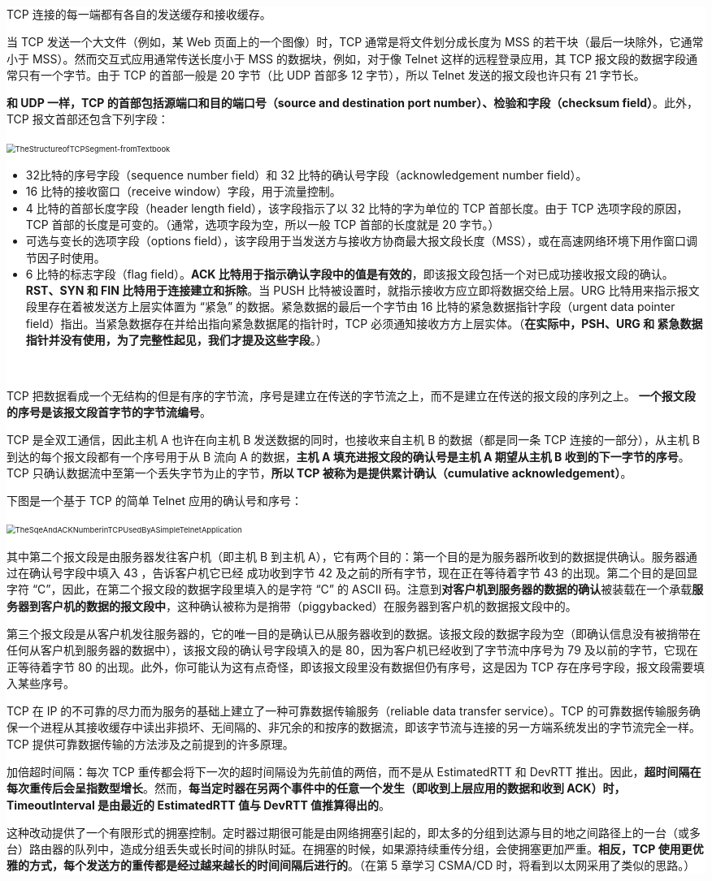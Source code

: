 
   TCP 连接的每一端都有各自的发送缓存和接收缓存。

   当 TCP 发送一个大文件（例如，某 Web 页面上的一个图像）时，TCP 通常是将文件划分成长度为 MSS 的若干块（最后一块除外，它通常小于 MSS）。然而交互式应用通常传送长度小于 MSS 的数据块，例如，对于像 Telnet 这样的远程登录应用，其 TCP 报文段的数据字段通常只有一个字节。由于 TCP 的首部一般是 20 字节（比 UDP 首部多 12 字节），所以 Telnet 发送的报文段也许只有 21 字节长。

   

   **和 UDP 一样，TCP 的首部包括源端口和目的端口号（source and destination port number）、检验和字段（checksum field）**。此外，TCP 报文首部还包含下列字段：

   <img src="https://gitee.com/haokaimo/Picture/raw/master/ComputerNetworks/TheStructureofTCPSegment-fromTextbook.JPG" alt="TheStructureofTCPSegment-fromTextbook" style="zoom:67%;" />

   

   - 32比特的序号字段（sequence number field）和 32 比特的确认号字段（acknowledgement number field）。
   - 16 比特的接收窗口（receive window）字段，用于流量控制。
   - 4 比特的首部长度字段（header length field），该字段指示了以 32 比特的字为单位的 TCP 首部长度。由于 TCP 选项字段的原因，TCP 首部的长度是可变的。（通常，选项字段为空，所以一般 TCP 首部的长度就是 20 字节。）
   - 可选与变长的选项字段（options field），该字段用于当发送方与接收方协商最大报文段长度（MSS），或在高速网络环境下用作窗口调节因子时使用。
   - 6 比特的标志字段（flag field）。**ACK 比特用于指示确认字段中的值是有效的**，即该报文段包括一个对已成功接收报文段的确认。**RST、SYN 和 FIN 比特用于连接建立和拆除**。当 PUSH 比特被设置时，就指示接收方应立即将数据交给上层。URG 比特用来指示报文段里存在着被发送方上层实体置为 “紧急” 的数据。紧急数据的最后一个字节由 16 比特的紧急数据指针字段（urgent data pointer field）指出。当紧急数据存在并给出指向紧急数据尾的指针时，TCP 必须通知接收方方上层实体。（**在实际中，PSH、URG 和 紧急数据指针并没有使用，为了完整性起见，我们才提及这些字段**。）

   &nbsp;

   TCP 把数据看成一个无结构的但是有序的字节流，序号是建立在传送的字节流之上，而不是建立在传送的报文段的序列之上。 **一个报文段的序号是该报文段首字节的字节流编号**。

   TCP 是全双工通信，因此主机 A 也许在向主机 B 发送数据的同时，也接收来自主机 B 的数据（都是同一条 TCP 连接的一部分），从主机 B 到达的每个报文段都有一个序号用于从 B 流向 A 的数据，**主机 A 填充进报文段的确认号是主机 A 期望从主机 B 收到的下一字节的序号**。TCP 只确认数据流中至第一个丢失字节为止的字节，**所以 TCP 被称为是提供累计确认（cumulative acknowledgement）**。

   

   下图是一个基于 TCP 的简单 Telnet 应用的确认号和序号：

   <img src="https://gitee.com/haokaimo/Picture/raw/master/ComputerNetworks/TheSqeAndACKNumberinTCPUsedByASimpleTelnetApplication.JPG" alt="TheSqeAndACKNumberinTCPUsedByASimpleTelnetApplication" style="zoom:67%;" />

   

   其中第二个报文段是由服务器发往客户机（即主机 B 到主机 A），它有两个目的：第一个目的是为服务器所收到的数据提供确认。服务器通过在确认号字段中填入 43 ，告诉客户机它已经 成功收到字节 42 及之前的所有字节，现在正在等待着字节 43 的出现。第二个目的是回显字符 “C”，因此，在第二个报文段的数据字段里填入的是字符 “C” 的 ASCII 码。注意到**对客户机到服务器的数据的确认**被装载在一个承载**服务器到客户机的数据的报文段中**，这种确认被称为是捎带（piggybacked）在服务器到客户机的数据报文段中的。

   第三个报文段是从客户机发往服务器的，它的唯一目的是确认已从服务器收到的数据。该报文段的数据字段为空（即确认信息没有被捎带在任何从客户机到服务器的数据中），该报文段的确认号字段填入的是 80，因为客户机已经收到了字节流中序号为 79 及以前的字节，它现在正等待着字节 80 的出现。此外，你可能认为这有点奇怪，即该报文段里没有数据但仍有序号，这是因为 TCP 存在序号字段，报文段需要填入某些序号。

   

   TCP 在 IP 的不可靠的尽力而为服务的基础上建立了一种可靠数据传输服务（reliable data transfer service）。TCP 的可靠数据传输服务确保一个进程从其接收缓存中读出非损坏、无间隔的、非冗余的和按序的数据流，即该字节流与连接的另一方端系统发出的字节流完全一样。TCP 提供可靠数据传输的方法涉及之前提到的许多原理。

   

   加倍超时间隔：每次 TCP 重传都会将下一次的超时间隔设为先前值的两倍，而不是从 EstimatedRTT 和 DevRTT 推出。因此，**超时间隔在每次重传后会呈指数型增长**。然而，**每当定时器在另两个事件中的任意一个发生（即收到上层应用的数据和收到 ACK）时，TimeoutInterval 是由最近的 EstimatedRTT 值与 DevRTT 值推算得出的**。

   这种改动提供了一个有限形式的拥塞控制。定时器过期很可能是由网络拥塞引起的，即太多的分组到达源与目的地之间路径上的一台（或多台）路由器的队列中，造成分组丢失或长时间的排队时延。在拥塞的时候，如果源持续重传分组，会使拥塞更加严重。**相反，TCP 使用更优雅的方式，每个发送方的重传都是经过越来越长的时间间隔后进行的**。（在第 5 章学习 CSMA/CD 时，将看到以太网采用了类似的思路。）
